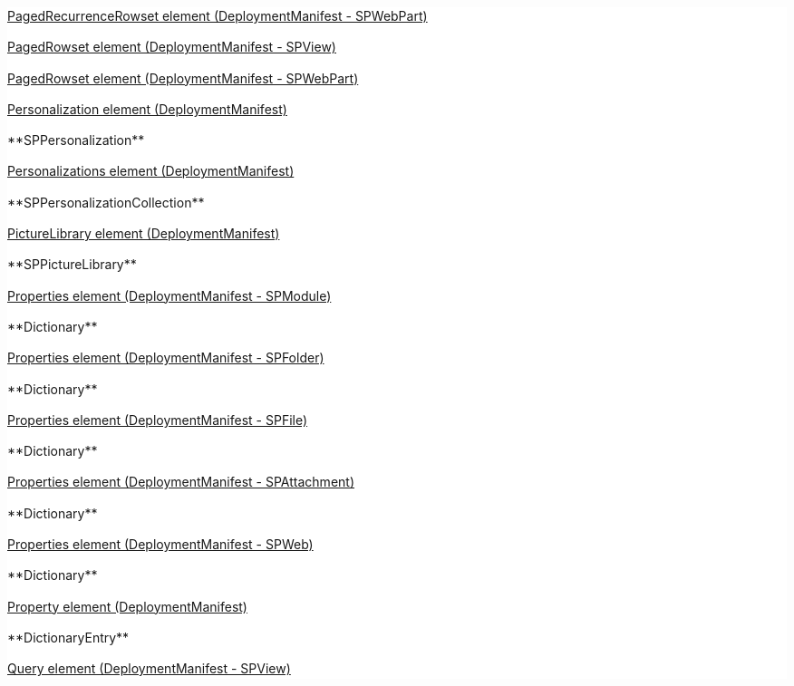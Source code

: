 <td align="left"><p><a href="pagedrecurrencerowset-element-deploymentmanifestspwebpart.md">PagedRecurrenceRowset element (DeploymentManifest - SPWebPart)</a></p></td>
<td align="left"></td>
</tr>
<tr class="even">
<td align="left"><p><a href="pagedrowset-element-deploymentmanifestspview.md">PagedRowset element (DeploymentManifest - SPView)</a></p></td>
<td align="left"></td>
</tr>
<tr class="odd">
<td align="left"><p><a href="pagedrowset-element-deploymentmanifestspwebpart.md">PagedRowset element (DeploymentManifest - SPWebPart)</a></p></td>
<td align="left"></td>
</tr>
<tr class="even">
<td align="left"><p><a href="personalization-element-deploymentmanifest.md">Personalization element (DeploymentManifest)</a></p></td>
<td align="left"><p>**SPPersonalization**</p></td>
</tr>
<tr class="odd">
<td align="left"><p><a href="personalizations-element-deploymentmanifest.md">Personalizations element (DeploymentManifest)</a></p></td>
<td align="left"><p>**SPPersonalizationCollection**</p></td>
</tr>
<tr class="even">
<td align="left"><p><a href="picturelibrary-element-deploymentmanifest.md">PictureLibrary element (DeploymentManifest)</a></p></td>
<td align="left"><p>**SPPictureLibrary**</p></td>
</tr>
<tr class="odd">
<td align="left"><p><a href="properties-element-deploymentmanifestspmodule.md">Properties element (DeploymentManifest - SPModule)</a></p></td>
<td align="left"><p>**Dictionary**</p></td>
</tr>
<tr class="even">
<td align="left"><p><a href="properties-element-deploymentmanifestspfolder.md">Properties element (DeploymentManifest - SPFolder)</a></p></td>
<td align="left"><p>**Dictionary**</p></td>
</tr>
<tr class="odd">
<td align="left"><p><a href="properties-element-deploymentmanifestspfile.md">Properties element (DeploymentManifest - SPFile)</a></p></td>
<td align="left"><p>**Dictionary**</p></td>
</tr>
<tr class="even">
<td align="left"><p><a href="properties-element-deploymentmanifestspattachment.md">Properties element (DeploymentManifest - SPAttachment)</a></p></td>
<td align="left"><p>**Dictionary**</p></td>
</tr>
<tr class="odd">
<td align="left"><p><a href="properties-element-deploymentmanifestspweb.md">Properties element (DeploymentManifest - SPWeb)</a></p></td>
<td align="left"><p>**Dictionary**</p></td>
</tr>
<tr class="even">
<td align="left"><p><a href="property-element-deploymentmanifest.md">Property element (DeploymentManifest)</a></p></td>
<td align="left"><p>**DictionaryEntry**</p></td>
</tr>
<tr class="odd">
<td align="left"><p><a href="query-element-deploymentmanifestspview.md">Query element (DeploymentManifest - SPView)</a></p></td>
<td align="left"></td>
</tr>